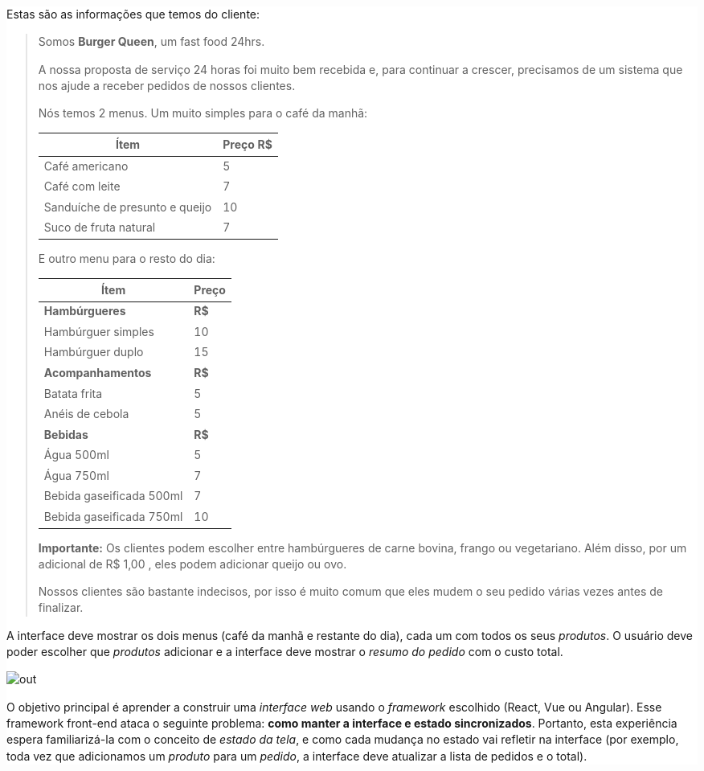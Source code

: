 Estas são as informações que temos do cliente:

> Somos **Burger Queen**, um fast food 24hrs.
>
>A nossa proposta de serviço 24 horas foi muito bem recebida e, para continuar a
>crescer, precisamos de um sistema que nos ajude a receber pedidos de nossos
>clientes.
>
>Nós temos 2 menus. Um muito simples para o café da manhã:
>
>| Ítem                      |Preço R$|
>|---------------------------|------|
>| Café americano            |    5 |
>| Café com leite            |    7 |
>| Sanduíche de presunto e queijo|   10 |
>| Suco de fruta natural     |    7 |
>
>E outro menu para o resto do dia:
>
>| Ítem                      |Preço |
>|---------------------------|------|
>|**Hambúrgueres**           |   **R$**   |
>|Hambúrguer simples         |    10|
>|Hambúrguer duplo           |    15|
>|**Acompanhamentos**        |   **R$**   |
>|Batata frita               |     5|
>|Anéis de cebola            |     5|
>|**Bebidas**                |   **R$**   |
>|Água 500ml                 |     5|
>|Água 750ml                 |     7|
>|Bebida gaseificada 500ml   |     7|
>|Bebida gaseificada 750ml   |    10|
>
>**Importante:** Os clientes podem escolher entre hambúrgueres de carne bovina,
>frango ou vegetariano. Além disso, por um adicional de R$ 1,00 , eles podem
>adicionar queijo ou ovo.
>
>Nossos clientes são bastante indecisos, por isso é muito comum que eles mudem o
>seu pedido várias vezes antes de finalizar.

A interface deve mostrar os dois menus (café da manhã e restante do dia), cada
um com todos os seus _produtos_. O usuário deve poder escolher que _produtos_
adicionar e a interface deve mostrar o _resumo do pedido_ com o custo total.

![out](https://user-images.githubusercontent.com/110297/45984241-b8b51c00-c025-11e8-8fa4-a390016bee9d.gif)

O objetivo principal é aprender a construir uma _interface web_ usando o
_framework_ escolhido (React, Vue ou Angular). Esse framework front-end ataca
o seguinte problema: **como manter a interface e estado sincronizados**.
Portanto, esta experiência espera familiarizá-la com o conceito de _estado da
tela_, e como cada mudança no estado vai refletir na interface (por exemplo,
toda vez que adicionamos um _produto_ para um _pedido_, a interface deve
atualizar a lista de pedidos e o total).
